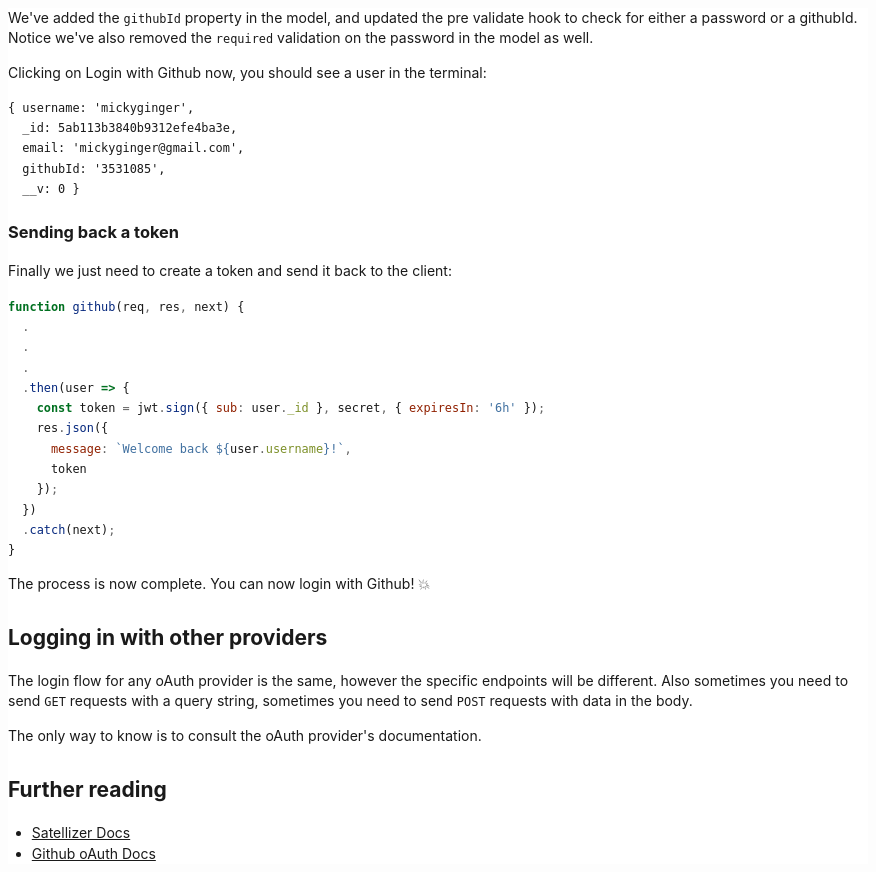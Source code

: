 We've added the `githubId` property in the model, and updated the pre validate hook to check for either a password or a githubId. Notice we've also removed the `required` validation on the password in the model as well.

Clicking on Login with Github now, you should see a user in the terminal:

```
{ username: 'mickyginger',
  _id: 5ab113b3840b9312efe4ba3e,
  email: 'mickyginger@gmail.com',
  githubId: '3531085',
  __v: 0 }
```

### Sending back a token

Finally we just need to create a token and send it back to the client:

```js
function github(req, res, next) {
  .
  .
  .
  .then(user => {
    const token = jwt.sign({ sub: user._id }, secret, { expiresIn: '6h' });
    res.json({
      message: `Welcome back ${user.username}!`,
      token
    });
  })
  .catch(next);
}
```

The process is now complete. You can now login with Github! 💥

## Logging in with other providers

The login flow for any oAuth provider is the same, however the specific endpoints will be different. Also sometimes you need to send `GET` requests with a query string, sometimes you need to send `POST` requests with data in the body.

The only way to know is to consult the oAuth provider's documentation.

## Further reading

- [Satellizer Docs](https://github.com/sahat/satellizer)
- [Github oAuth Docs](https://developer.github.com/apps/building-oauth-apps/authorization-options-for-oauth-apps/)
